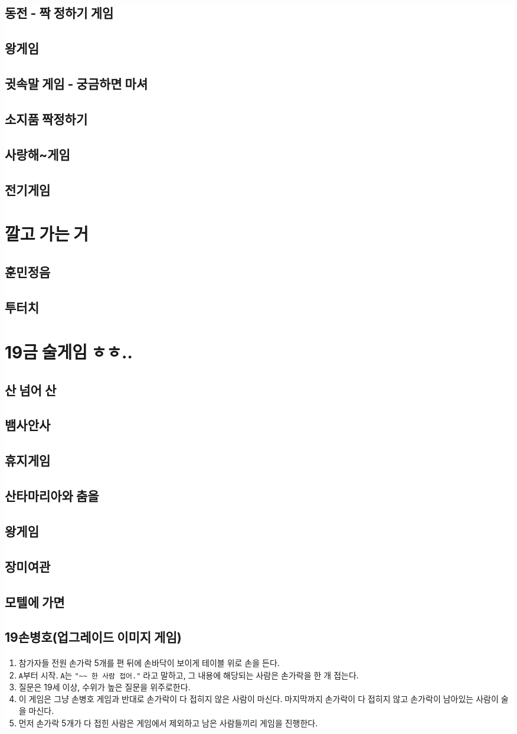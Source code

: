 ## 동전 - 짝 정하기 게임

## 왕게임

## 귓속말 게임 - 궁금하면 마셔

## 소지품 짝정하기

## 사랑해~게임

## 전기게임





# 깔고 가는 거

## 훈민정음

## 투터치




# 19금 술게임 ㅎㅎ..

## 산 넘어 산

## 뱀사안사

## 휴지게임

## 산타마리아와 춤을

## 왕게임

## 장미여관

## 모텔에 가면

## 19손병호(업그레이드 이미지 게임)
1. 참가자들 전원 손가락 5개를 편 뒤에 손바닥이 보이게 테이블 위로 손을 든다.
2. `A`부터 시작. `A`는 `"~~ 한 사람 접어."` 라고 말하고, 그 내용에 해당되는 사람은 손가락을 한 개 접는다.
3. 질문은 19세 이상, 수위가 높은 질문을 위주로한다.
4. 이 게임은 그냥 손병호 게임과 반대로 손가락이 다 접히지 않은 사람이 마신다. 마지막까지 손가락이 다 접히지 않고 손가락이 남아있는 사람이 술을 마신다.
5. 먼저 손가락 5개가 다 접힌 사람은 게임에서 제외하고 남은 사람들끼리 게임을 진행한다.
